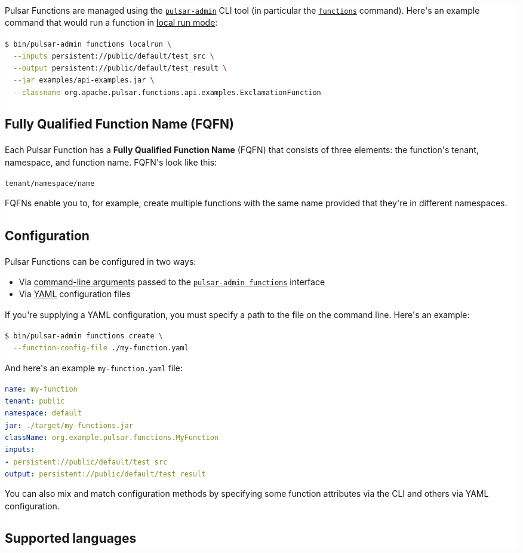 Pulsar Functions are managed using the [`pulsar-admin`](reference-pulsar-admin.md) CLI tool (in particular the [`functions`](reference-pulsar-admin.md#functions) command). Here's an example command that would run a function in [local run mode](#local-run-mode):

```bash
$ bin/pulsar-admin functions localrun \
  --inputs persistent://public/default/test_src \
  --output persistent://public/default/test_result \
  --jar examples/api-examples.jar \
  --classname org.apache.pulsar.functions.api.examples.ExclamationFunction
```

## Fully Qualified Function Name (FQFN)

Each Pulsar Function has a **Fully Qualified Function Name** (FQFN) that consists of three elements: the function's tenant, namespace, and function name. FQFN's look like this:

```http
tenant/namespace/name
```

FQFNs enable you to, for example, create multiple functions with the same name provided that they're in different namespaces.

## Configuration

Pulsar Functions can be configured in two ways:

* Via [command-line arguments](#command-line-interface) passed to the [`pulsar-admin functions`](reference-pulsar-admin.md#functions) interface
* Via [YAML](http://yaml.org/) configuration files

If you're supplying a YAML configuration, you must specify a path to the file on the command line. Here's an example:

```bash
$ bin/pulsar-admin functions create \
  --function-config-file ./my-function.yaml
```

And here's an example `my-function.yaml` file:

```yaml
name: my-function
tenant: public
namespace: default
jar: ./target/my-functions.jar
className: org.example.pulsar.functions.MyFunction
inputs:
- persistent://public/default/test_src
output: persistent://public/default/test_result
```

You can also mix and match configuration methods by specifying some function attributes via the CLI and others via YAML configuration.

## Supported languages
